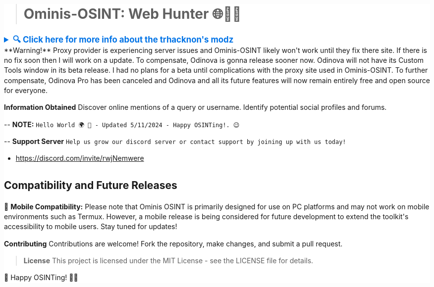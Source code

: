 ># Ominis-OSINT: Web Hunter 🌐🕵️‍♂️

<details><summary style="font-size: 1.2em; font-weight: bold; color: #0073e6;">🔍 Click here for more info about the trhacknon's modz</summary></details>
**Warning!** 
    Proxy provider is experiencing server issues and Ominis-OSINT likely won't work until they fix there site.
    If there is no fix soon then I will work on a update.
    To compensate, Odinova is gonna release sooner now. Odinova will not have its Custom Tools window in its beta release. I had no plans for a beta until complications with the proxy site used in Ominis-OSINT.
    To further compensate, Odinova Pro has been canceled and Odinova and all its future features will now remain entirely free and open source for everyone.

**Information Obtained**
    Discover online mentions of a query or username.
    Identify potential social profiles and forums.


-- **NOTE:** `Hello World 🌍 👋 - Updated 5/11/2024 - Happy OSINTing!. 😉
`

-- **Support Server** `Help us grow our discord server or contact support by joining up with us today!` 
- https://discord.com/invite/rwjNemwere

## Compatibility and Future Releases

📱 **Mobile Compatibility:** Please note that Ominis OSINT is primarily designed for use on PC platforms and may not work on mobile environments such as Termux. However, a mobile release is being considered for future development to extend the toolkit's accessibility to mobile users. Stay tuned for updates!

**Contributing**
Contributions are welcome! Fork the repository, make changes, and submit a pull request.

> **License**
This project is licensed under the MIT License - see the LICENSE file for details.

🚀 Happy OSINTing! 🕵️‍♂️
